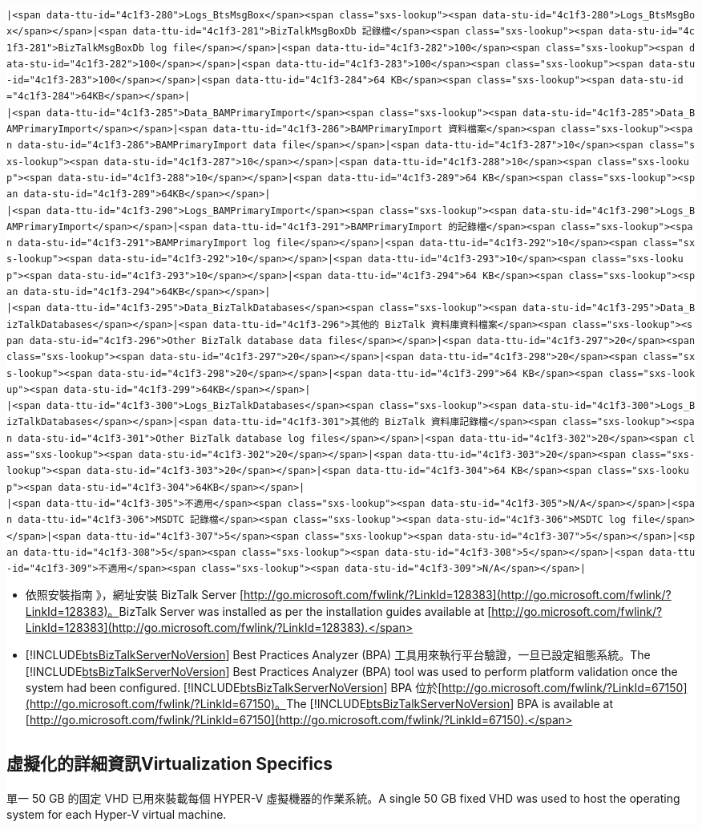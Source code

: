    |<span data-ttu-id="4c1f3-280">Logs_BtsMsgBox</span><span class="sxs-lookup"><span data-stu-id="4c1f3-280">Logs_BtsMsgBox</span></span>|<span data-ttu-id="4c1f3-281">BizTalkMsgBoxDb 記錄檔</span><span class="sxs-lookup"><span data-stu-id="4c1f3-281">BizTalkMsgBoxDb log file</span></span>|<span data-ttu-id="4c1f3-282">100</span><span class="sxs-lookup"><span data-stu-id="4c1f3-282">100</span></span>|<span data-ttu-id="4c1f3-283">100</span><span class="sxs-lookup"><span data-stu-id="4c1f3-283">100</span></span>|<span data-ttu-id="4c1f3-284">64 KB</span><span class="sxs-lookup"><span data-stu-id="4c1f3-284">64KB</span></span>|  
    |<span data-ttu-id="4c1f3-285">Data_BAMPrimaryImport</span><span class="sxs-lookup"><span data-stu-id="4c1f3-285">Data_BAMPrimaryImport</span></span>|<span data-ttu-id="4c1f3-286">BAMPrimaryImport 資料檔案</span><span class="sxs-lookup"><span data-stu-id="4c1f3-286">BAMPrimaryImport data file</span></span>|<span data-ttu-id="4c1f3-287">10</span><span class="sxs-lookup"><span data-stu-id="4c1f3-287">10</span></span>|<span data-ttu-id="4c1f3-288">10</span><span class="sxs-lookup"><span data-stu-id="4c1f3-288">10</span></span>|<span data-ttu-id="4c1f3-289">64 KB</span><span class="sxs-lookup"><span data-stu-id="4c1f3-289">64KB</span></span>|  
    |<span data-ttu-id="4c1f3-290">Logs_BAMPrimaryImport</span><span class="sxs-lookup"><span data-stu-id="4c1f3-290">Logs_BAMPrimaryImport</span></span>|<span data-ttu-id="4c1f3-291">BAMPrimaryImport 的記錄檔</span><span class="sxs-lookup"><span data-stu-id="4c1f3-291">BAMPrimaryImport log file</span></span>|<span data-ttu-id="4c1f3-292">10</span><span class="sxs-lookup"><span data-stu-id="4c1f3-292">10</span></span>|<span data-ttu-id="4c1f3-293">10</span><span class="sxs-lookup"><span data-stu-id="4c1f3-293">10</span></span>|<span data-ttu-id="4c1f3-294">64 KB</span><span class="sxs-lookup"><span data-stu-id="4c1f3-294">64KB</span></span>|  
    |<span data-ttu-id="4c1f3-295">Data_BizTalkDatabases</span><span class="sxs-lookup"><span data-stu-id="4c1f3-295">Data_BizTalkDatabases</span></span>|<span data-ttu-id="4c1f3-296">其他的 BizTalk 資料庫資料檔案</span><span class="sxs-lookup"><span data-stu-id="4c1f3-296">Other BizTalk database data files</span></span>|<span data-ttu-id="4c1f3-297">20</span><span class="sxs-lookup"><span data-stu-id="4c1f3-297">20</span></span>|<span data-ttu-id="4c1f3-298">20</span><span class="sxs-lookup"><span data-stu-id="4c1f3-298">20</span></span>|<span data-ttu-id="4c1f3-299">64 KB</span><span class="sxs-lookup"><span data-stu-id="4c1f3-299">64KB</span></span>|  
    |<span data-ttu-id="4c1f3-300">Logs_BizTalkDatabases</span><span class="sxs-lookup"><span data-stu-id="4c1f3-300">Logs_BizTalkDatabases</span></span>|<span data-ttu-id="4c1f3-301">其他的 BizTalk 資料庫記錄檔</span><span class="sxs-lookup"><span data-stu-id="4c1f3-301">Other BizTalk database log files</span></span>|<span data-ttu-id="4c1f3-302">20</span><span class="sxs-lookup"><span data-stu-id="4c1f3-302">20</span></span>|<span data-ttu-id="4c1f3-303">20</span><span class="sxs-lookup"><span data-stu-id="4c1f3-303">20</span></span>|<span data-ttu-id="4c1f3-304">64 KB</span><span class="sxs-lookup"><span data-stu-id="4c1f3-304">64KB</span></span>|  
    |<span data-ttu-id="4c1f3-305">不適用</span><span class="sxs-lookup"><span data-stu-id="4c1f3-305">N/A</span></span>|<span data-ttu-id="4c1f3-306">MSDTC 記錄檔</span><span class="sxs-lookup"><span data-stu-id="4c1f3-306">MSDTC log file</span></span>|<span data-ttu-id="4c1f3-307">5</span><span class="sxs-lookup"><span data-stu-id="4c1f3-307">5</span></span>|<span data-ttu-id="4c1f3-308">5</span><span class="sxs-lookup"><span data-stu-id="4c1f3-308">5</span></span>|<span data-ttu-id="4c1f3-309">不適用</span><span class="sxs-lookup"><span data-stu-id="4c1f3-309">N/A</span></span>|  
  
-   <span data-ttu-id="4c1f3-310">依照安裝指南 》，網址安裝 BizTalk Server [http://go.microsoft.com/fwlink/?LinkId=128383](http://go.microsoft.com/fwlink/?LinkId=128383)。</span><span class="sxs-lookup"><span data-stu-id="4c1f3-310">BizTalk Server was installed as per the installation guides available at [http://go.microsoft.com/fwlink/?LinkId=128383](http://go.microsoft.com/fwlink/?LinkId=128383).</span></span>  
  
-   <span data-ttu-id="4c1f3-311">[!INCLUDE[btsBizTalkServerNoVersion](../includes/btsbiztalkservernoversion-md.md)] Best Practices Analyzer (BPA) 工具用來執行平台驗證，一旦已設定組態系統。</span><span class="sxs-lookup"><span data-stu-id="4c1f3-311">The [!INCLUDE[btsBizTalkServerNoVersion](../includes/btsbiztalkservernoversion-md.md)] Best Practices Analyzer (BPA) tool was used to perform platform validation once the system had been configured.</span></span> <span data-ttu-id="4c1f3-312">[!INCLUDE[btsBizTalkServerNoVersion](../includes/btsbiztalkservernoversion-md.md)] BPA 位於[http://go.microsoft.com/fwlink/?LinkId=67150](http://go.microsoft.com/fwlink/?LinkId=67150)。</span><span class="sxs-lookup"><span data-stu-id="4c1f3-312">The [!INCLUDE[btsBizTalkServerNoVersion](../includes/btsbiztalkservernoversion-md.md)] BPA is available at [http://go.microsoft.com/fwlink/?LinkId=67150](http://go.microsoft.com/fwlink/?LinkId=67150).</span></span>  
  
## <a name="virtualization-specifics"></a><span data-ttu-id="4c1f3-313">虛擬化的詳細資訊</span><span class="sxs-lookup"><span data-stu-id="4c1f3-313">Virtualization Specifics</span></span>  
 <span data-ttu-id="4c1f3-314">單一 50 GB 的固定 VHD 已用來裝載每個 HYPER-V 虛擬機器的作業系統。</span><span class="sxs-lookup"><span data-stu-id="4c1f3-314">A single 50 GB fixed VHD was used to host the operating system for each Hyper-V virtual machine.</span></span>  
  